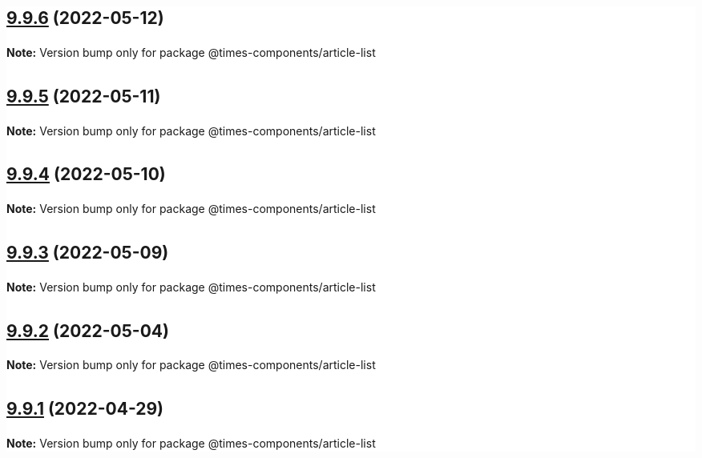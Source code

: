 


## [9.9.6](https://github.com/newsuk/times-components/compare/@times-components/article-list@9.9.5...@times-components/article-list@9.9.6) (2022-05-12)

**Note:** Version bump only for package @times-components/article-list





## [9.9.5](https://github.com/newsuk/times-components/compare/@times-components/article-list@9.9.4...@times-components/article-list@9.9.5) (2022-05-11)

**Note:** Version bump only for package @times-components/article-list





## [9.9.4](https://github.com/newsuk/times-components/compare/@times-components/article-list@9.9.3...@times-components/article-list@9.9.4) (2022-05-10)

**Note:** Version bump only for package @times-components/article-list





## [9.9.3](https://github.com/newsuk/times-components/compare/@times-components/article-list@9.9.2...@times-components/article-list@9.9.3) (2022-05-09)

**Note:** Version bump only for package @times-components/article-list





## [9.9.2](https://github.com/newsuk/times-components/compare/@times-components/article-list@9.9.1...@times-components/article-list@9.9.2) (2022-05-04)

**Note:** Version bump only for package @times-components/article-list





## [9.9.1](https://github.com/newsuk/times-components/compare/@times-components/article-list@9.9.0...@times-components/article-list@9.9.1) (2022-04-29)

**Note:** Version bump only for package @times-components/article-list


